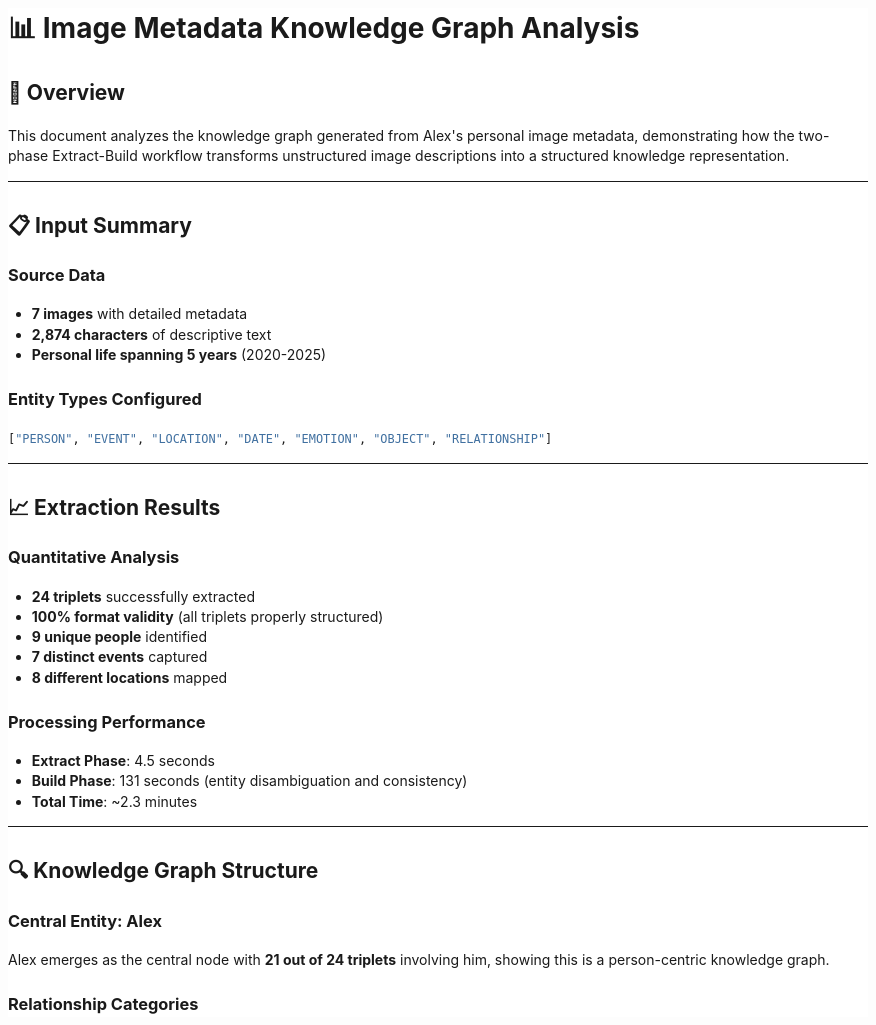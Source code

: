 # 📊 Image Metadata Knowledge Graph Analysis

## 🎯 Overview

This document analyzes the knowledge graph generated from Alex's personal image metadata, demonstrating how the two-phase Extract-Build workflow transforms unstructured image descriptions into a structured knowledge representation.

---

## 📋 Input Summary

### Source Data
- **7 images** with detailed metadata
- **2,874 characters** of descriptive text
- **Personal life spanning 5 years** (2020-2025)

### Entity Types Configured
```python
["PERSON", "EVENT", "LOCATION", "DATE", "EMOTION", "OBJECT", "RELATIONSHIP"]
```

---

## 📈 Extraction Results

### Quantitative Analysis
- **24 triplets** successfully extracted
- **100% format validity** (all triplets properly structured)
- **9 unique people** identified
- **7 distinct events** captured
- **8 different locations** mapped

### Processing Performance
- **Extract Phase**: 4.5 seconds
- **Build Phase**: 131 seconds (entity disambiguation and consistency)
- **Total Time**: ~2.3 minutes

---

## 🔍 Knowledge Graph Structure

### Central Entity: Alex
Alex emerges as the central node with **21 out of 24 triplets** involving him, showing this is a person-centric knowledge graph.

### Relationship Categories
